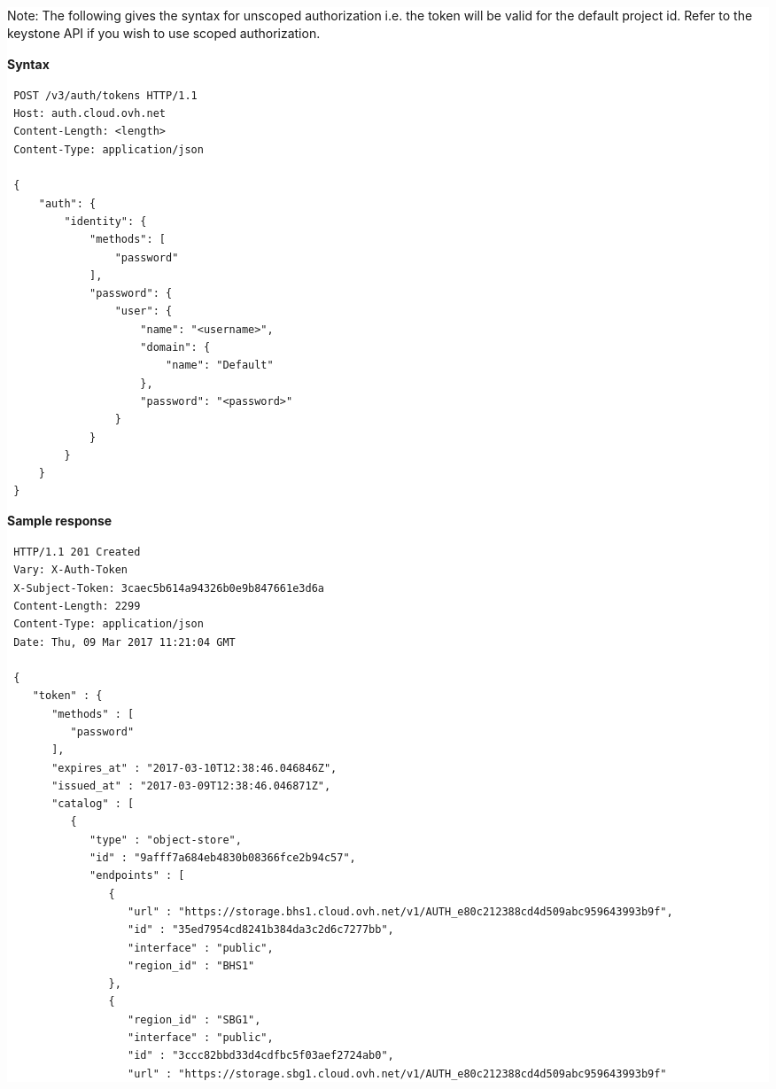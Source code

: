 Note: The following gives the syntax for unscoped authorization i.e. the token will be valid for the default project id. Refer to the keystone API if you wish to use scoped authorization.

**Syntax**

```
 POST /v3/auth/tokens HTTP/1.1
 Host: auth.cloud.ovh.net
 Content-Length: <length>
 Content-Type: application/json
 
 {
     "auth": {
         "identity": {
             "methods": [
                 "password"
             ],
             "password": {
                 "user": {
                     "name": "<username>",
                     "domain": {
                         "name": "Default"
                     },
                     "password": "<password>"
                 }
             }
         }
     }
 }
 ```
**Sample response**

```
 HTTP/1.1 201 Created
 Vary: X-Auth-Token
 X-Subject-Token: 3caec5b614a94326b0e9b847661e3d6a
 Content-Length: 2299
 Content-Type: application/json
 Date: Thu, 09 Mar 2017 11:21:04 GMT
 
 {
    "token" : {
       "methods" : [
          "password"
       ],
       "expires_at" : "2017-03-10T12:38:46.046846Z",
       "issued_at" : "2017-03-09T12:38:46.046871Z",
       "catalog" : [
          {
             "type" : "object-store",
             "id" : "9afff7a684eb4830b08366fce2b94c57",
             "endpoints" : [
                {
                   "url" : "https://storage.bhs1.cloud.ovh.net/v1/AUTH_e80c212388cd4d509abc959643993b9f",
                   "id" : "35ed7954cd8241b384da3c2d6c7277bb",
                   "interface" : "public",
                   "region_id" : "BHS1"
                },
                {
                   "region_id" : "SBG1",
                   "interface" : "public",
                   "id" : "3ccc82bbd33d4cdfbc5f03aef2724ab0",
                   "url" : "https://storage.sbg1.cloud.ovh.net/v1/AUTH_e80c212388cd4d509abc959643993b9f"
```